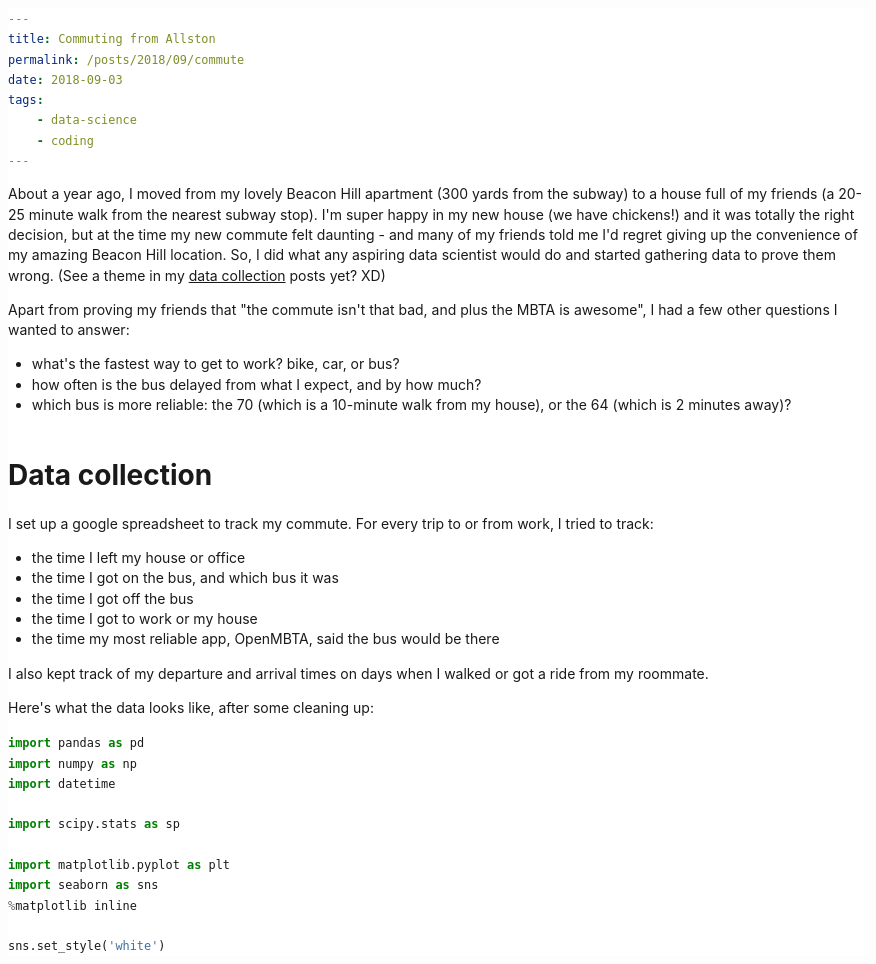 ```yaml
---
title: Commuting from Allston
permalink: /posts/2018/09/commute
date: 2018-09-03
tags:
    - data-science
    - coding
---
```


About a year ago, I moved from my lovely Beacon Hill apartment (300 yards from the subway) to a house full of my friends (a 20-25 minute walk from the nearest subway stop). I'm super happy in my new house (we have chickens!) and it was totally the right decision, but at the time my new commute felt daunting - and many of my friends told me I'd regret giving up the convenience of my amazing Beacon Hill location. So, I did what any aspiring data scientist would do and started gathering data to prove them wrong. (See a theme in my [data collection](/posts/2018/06/hinge-experiment) posts yet? XD)

Apart from proving my friends that "the commute isn't that bad, and plus the MBTA is awesome", I had a few other questions I wanted to answer:

- what's the fastest way to get to work? bike, car, or bus?
- how often is the bus delayed from what I expect, and by how much?
- which bus is more reliable: the 70 (which is a 10-minute walk from my house), or the 64 (which is 2 minutes away)?

# Data collection

I set up a google spreadsheet to track my commute. For every trip to or from work, I tried to track:

- the time I left my house or office
- the time I got on the bus, and which bus it was
- the time I got off the bus
- the time I got to work or my house
- the time my most reliable app, OpenMBTA, said the bus would be there

I also kept track of my departure and arrival times on days when I walked or got a ride from my roommate.

Here's what the data looks like, after some cleaning up:


```python
import pandas as pd
import numpy as np
import datetime

import scipy.stats as sp

import matplotlib.pyplot as plt
import seaborn as sns
%matplotlib inline

sns.set_style('white')
```
